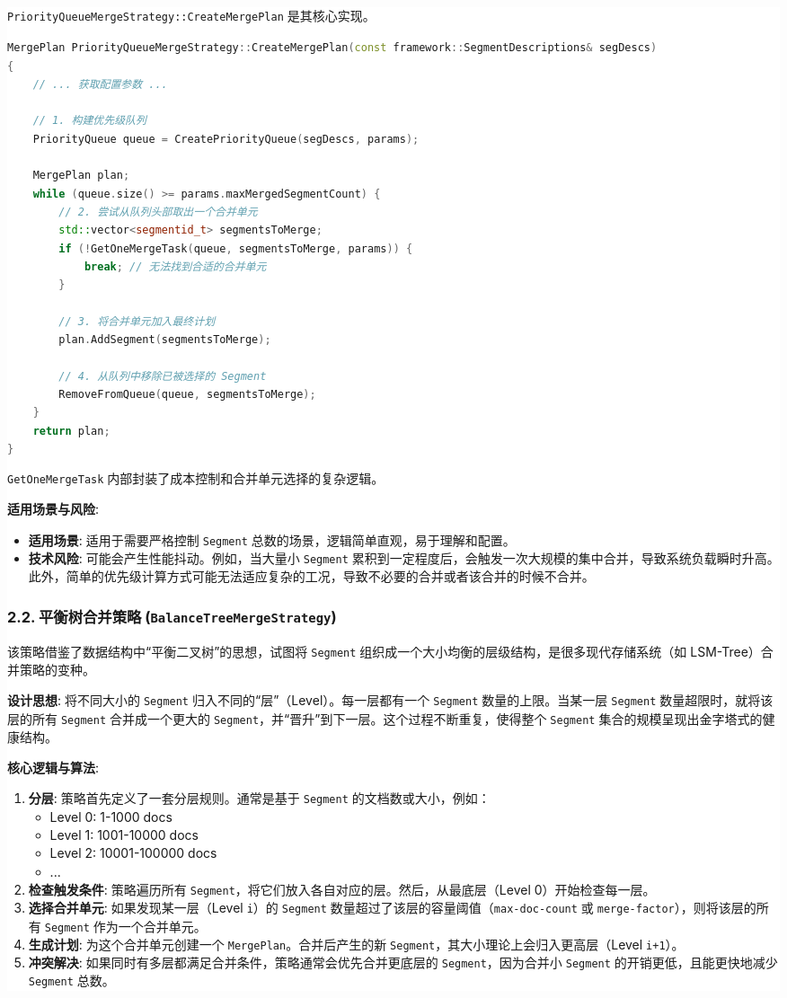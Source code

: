 `PriorityQueueMergeStrategy::CreateMergePlan` 是其核心实现。

```cpp
MergePlan PriorityQueueMergeStrategy::CreateMergePlan(const framework::SegmentDescriptions& segDescs)
{
    // ... 获取配置参数 ...

    // 1. 构建优先级队列
    PriorityQueue queue = CreatePriorityQueue(segDescs, params);

    MergePlan plan;
    while (queue.size() >= params.maxMergedSegmentCount) {
        // 2. 尝试从队列头部取出一个合并单元
        std::vector<segmentid_t> segmentsToMerge;
        if (!GetOneMergeTask(queue, segmentsToMerge, params)) {
            break; // 无法找到合适的合并单元
        }

        // 3. 将合并单元加入最终计划
        plan.AddSegment(segmentsToMerge);

        // 4. 从队列中移除已被选择的 Segment
        RemoveFromQueue(queue, segmentsToMerge);
    }
    return plan;
}
```
`GetOneMergeTask` 内部封装了成本控制和合并单元选择的复杂逻辑。

**适用场景与风险**:
*   **适用场景**: 适用于需要严格控制 `Segment` 总数的场景，逻辑简单直观，易于理解和配置。
*   **技术风险**: 可能会产生性能抖动。例如，当大量小 `Segment` 累积到一定程度后，会触发一次大规模的集中合并，导致系统负载瞬时升高。此外，简单的优先级计算方式可能无法适应复杂的工况，导致不必要的合并或者该合并的时候不合并。

### 2.2. 平衡树合并策略 (`BalanceTreeMergeStrategy`)

该策略借鉴了数据结构中“平衡二叉树”的思想，试图将 `Segment` 组织成一个大小均衡的层级结构，是很多现代存储系统（如 LSM-Tree）合并策略的变种。

**设计思想**: 将不同大小的 `Segment` 归入不同的“层”（Level）。每一层都有一个 `Segment` 数量的上限。当某一层 `Segment` 数量超限时，就将该层的所有 `Segment` 合并成一个更大的 `Segment`，并“晋升”到下一层。这个过程不断重复，使得整个 `Segment` 集合的规模呈现出金字塔式的健康结构。

**核心逻辑与算法**:
1.  **分层**: 策略首先定义了一套分层规则。通常是基于 `Segment` 的文档数或大小，例如：
    *   Level 0: 1-1000 docs
    *   Level 1: 1001-10000 docs
    *   Level 2: 10001-100000 docs
    *   ...
2.  **检查触发条件**: 策略遍历所有 `Segment`，将它们放入各自对应的层。然后，从最底层（Level 0）开始检查每一层。
3.  **选择合并单元**: 如果发现某一层（Level `i`）的 `Segment` 数量超过了该层的容量阈值（`max-doc-count` 或 `merge-factor`），则将该层的所有 `Segment` 作为一个合并单元。
4.  **生成计划**: 为这个合并单元创建一个 `MergePlan`。合并后产生的新 `Segment`，其大小理论上会归入更高层（Level `i+1`）。
5.  **冲突解决**: 如果同时有多层都满足合并条件，策略通常会优先合并更底层的 `Segment`，因为合并小 `Segment` 的开销更低，且能更快地减少 `Segment` 总数。
